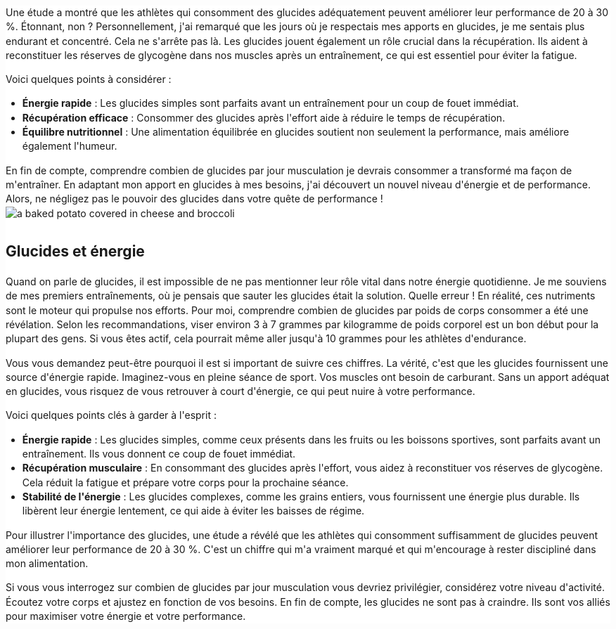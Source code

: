 Une étude a montré que les athlètes qui consomment des glucides adéquatement peuvent améliorer leur performance de 20 à 30 %. Étonnant, non ? Personnellement, j'ai remarqué que les jours où je respectais mes apports en glucides, je me sentais plus endurant et concentré. Cela ne s'arrête pas là. Les glucides jouent également un rôle crucial dans la récupération. Ils aident à reconstituer les réserves de glycogène dans nos muscles après un entraînement, ce qui est essentiel pour éviter la fatigue.

Voici quelques points à considérer :

-   **Énergie rapide** : Les glucides simples sont parfaits avant un entraînement pour un coup de fouet immédiat.
-   **Récupération efficace** : Consommer des glucides après l'effort aide à réduire le temps de récupération.
-   **Équilibre nutritionnel** : Une alimentation équilibrée en glucides soutient non seulement la performance, mais améliore également l'humeur.

En fin de compte, comprendre combien de glucides par jour musculation je devrais consommer a transformé ma façon de m'entraîner. En adaptant mon apport en glucides à mes besoins, j'ai découvert un nouvel niveau d'énergie et de performance. Alors, ne négligez pas le pouvoir des glucides dans votre quête de performance ! ![a baked potato covered in cheese and broccoli](/images/blog/nutrition-pour-la-forme/combien-de-glucides-par-poids-de-corps/glucides_ZarbohKJIQ8.jpg 'a baked potato covered in cheese and broccoli')

## Glucides et énergie

Quand on parle de glucides, il est impossible de ne pas mentionner leur rôle vital dans notre énergie quotidienne. Je me souviens de mes premiers entraînements, où je pensais que sauter les glucides était la solution. Quelle erreur ! En réalité, ces nutriments sont le moteur qui propulse nos efforts. Pour moi, comprendre combien de glucides par poids de corps consommer a été une révélation. Selon les recommandations, viser environ 3 à 7 grammes par kilogramme de poids corporel est un bon début pour la plupart des gens. Si vous êtes actif, cela pourrait même aller jusqu'à 10 grammes pour les athlètes d'endurance.

Vous vous demandez peut-être pourquoi il est si important de suivre ces chiffres. La vérité, c'est que les glucides fournissent une source d'énergie rapide. Imaginez-vous en pleine séance de sport. Vos muscles ont besoin de carburant. Sans un apport adéquat en glucides, vous risquez de vous retrouver à court d'énergie, ce qui peut nuire à votre performance.

Voici quelques points clés à garder à l'esprit :

-   **Énergie rapide** : Les glucides simples, comme ceux présents dans les fruits ou les boissons sportives, sont parfaits avant un entraînement. Ils vous donnent ce coup de fouet immédiat.
-   **Récupération musculaire** : En consommant des glucides après l'effort, vous aidez à reconstituer vos réserves de glycogène. Cela réduit la fatigue et prépare votre corps pour la prochaine séance.
-   **Stabilité de l'énergie** : Les glucides complexes, comme les grains entiers, vous fournissent une énergie plus durable. Ils libèrent leur énergie lentement, ce qui aide à éviter les baisses de régime.

Pour illustrer l'importance des glucides, une étude a révélé que les athlètes qui consomment suffisamment de glucides peuvent améliorer leur performance de 20 à 30 %. C'est un chiffre qui m'a vraiment marqué et qui m'encourage à rester discipliné dans mon alimentation.

Si vous vous interrogez sur combien de glucides par jour musculation vous devriez privilégier, considérez votre niveau d'activité. Écoutez votre corps et ajustez en fonction de vos besoins. En fin de compte, les glucides ne sont pas à craindre. Ils sont vos alliés pour maximiser votre énergie et votre performance.
